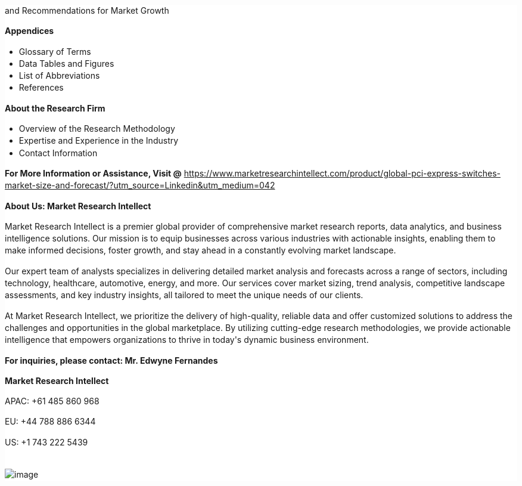 and Recommendations for Market Growth</li></ul><p><strong>Appendices</strong></p><ul><li>Glossary of Terms</li><li>Data Tables and Figures</li><li>List of Abbreviations</li><li>References</li></ul><p><strong>About the Research Firm</strong></p><ul><li>Overview of the Research Methodology</li><li>Expertise and Experience in the Industry</li><li>Contact Information</li></ul></div><div class="article-main__content" data-test-id="publishing-text-block"><p><span class="font-[700]"><strong>For More Information or Assistance, Visit @</strong>&nbsp;<a href="https://www.marketresearchintellect.com/product/global-pci-express-switches-market-size-and-forecast/?utm_source=Linkedin&utm_medium=042">https://www.marketresearchintellect.com/product/global-pci-express-switches-market-size-and-forecast/?utm_source=Linkedin&utm_medium=042</a></span></p><p><strong>About Us: Market Research Intellect</strong></p><p>Market Research Intellect is a premier global provider of comprehensive market research reports, data analytics, and business intelligence solutions. Our mission is to equip businesses across various industries with actionable insights, enabling them to make informed decisions, foster growth, and stay ahead in a constantly evolving market landscape.</p><p>Our expert team of analysts specializes in delivering detailed market analysis and forecasts across a range of sectors, including technology, healthcare, automotive, energy, and more. Our services cover market sizing, trend analysis, competitive landscape assessments, and key industry insights, all tailored to meet the unique needs of our clients.</p><p>At Market Research Intellect, we prioritize the delivery of high-quality, reliable data and offer customized solutions to address the challenges and opportunities in the global marketplace. By utilizing cutting-edge research methodologies, we provide actionable intelligence that empowers organizations to thrive in today's dynamic business environment.</p><p><strong>For inquiries, please contact: Mr. Edwyne Fernandes</strong></p><p><strong>Market Research Intellect</strong></p><p>APAC: +61 485 860 968</p><p>EU: +44 788 886 6344</p><p>US: +1 743 222 5439</p></div><div class="article-main__content" data-test-id="publishing-text-block">&nbsp;</div>
![image](https://github.com/user-attachments/assets/250eb625-2e6d-4476-ae11-c8a21202aff1)
